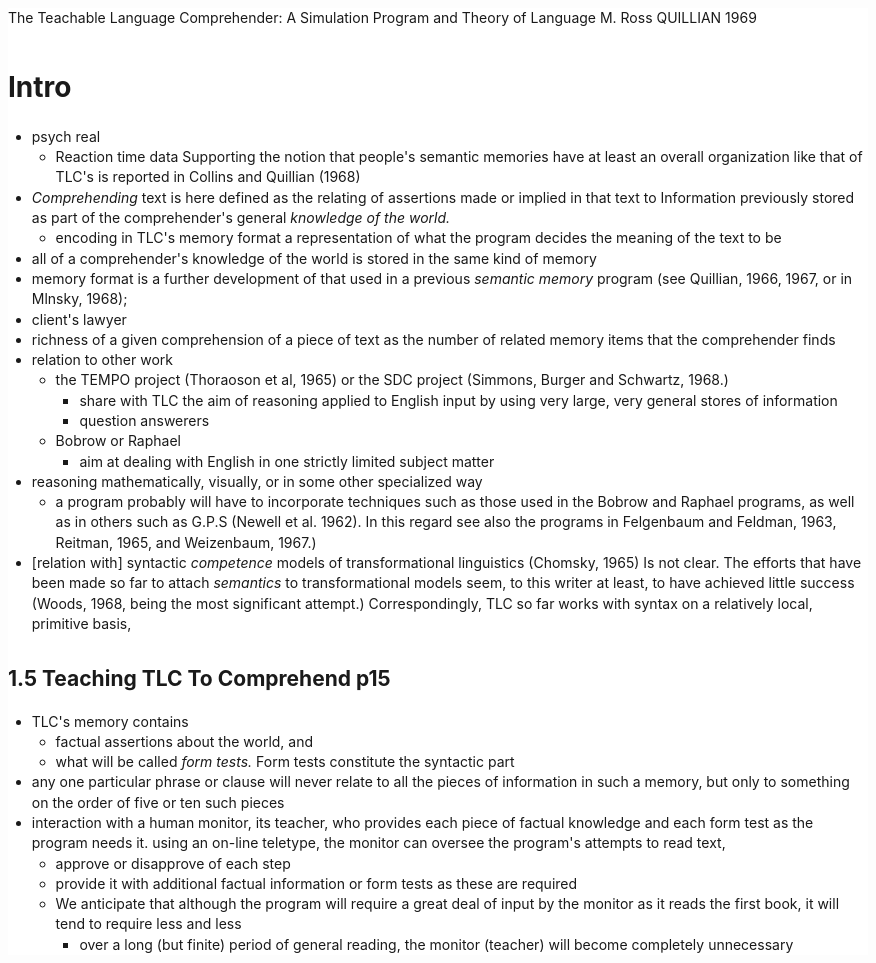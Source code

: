 The Teachable Language Comprehender:
  A Simulation Program and Theory of Language
M. Ross QUILLIAN
1969

# Intro

* psych real
  * Reaction time data Supporting the notion that people's semantic memories
    have at least an overall organization like that of TLC's is reported in
    Collins and Quillian (1968)
* _Comprehending_ text is here defined as the relating of assertions made or
  implied in that text to Information previously stored as part of the
  comprehender's general _knowledge of the world._
  * encoding in TLC's memory format a representation of what the program
    decides the meaning of the text to be
* all of a comprehender's knowledge of the world is stored in the same kind of
  memory
* memory format is a further development of that used in a previous _semantic
  memory_ program (see Quillian, 1966, 1967, or in Mlnsky, 1968);
* client's lawyer
* richness of a given comprehension of a piece of text
  as the number of related memory items that the comprehender finds
* relation to other work
  * the TEMPO project (Thoraoson et al, 1965) or
    the SDC project (Simmons, Burger and Schwartz, 1968.)
    * share with TLC the aim of reasoning applied to English input by using very
      large, very general stores of information
    * question answerers
  * Bobrow or Raphael
    * aim at dealing with English in one strictly limited subject matter
* reasoning mathematically, visually, or in some other specialized way
  * a program probably will have to incorporate techniques such as those used
    in the Bobrow and Raphael programs, as well as in others such as G.P.S
    (Newell et al. 1962). In this regard see also the programs in Felgenbaum
    and Feldman, 1963, Reitman, 1965, and Weizenbaum, 1967.)
* [relation with] syntactic _competence_ models of transformational linguistics
  (Chomsky, 1965) Is not clear. The efforts that have been made so far to
  attach _semantics_ to transformational models seem, to this writer at least,
  to have achieved little success (Woods, 1968, being the most significant
  attempt.) Correspondingly, TLC so far works with syntax on a relatively
  local, primitive basis,

## 1.5 Teaching TLC To Comprehend p15

* TLC's memory contains
  * factual assertions about the world, and
  * what will be called _form tests._ Form tests constitute the syntactic part
* any one particular phrase or clause will never relate to all the pieces of
  information in such a memory, but only to something on the order of five or
  ten such pieces
* interaction with a human monitor, its teacher, who provides each piece of
  factual knowledge and each form test as the program needs it. using an
  on-line teletype, the monitor can oversee the program's attempts to read
  text,
  * approve or disapprove of each step
  * provide it with additional factual information or form tests as these are
    required
  * We anticipate that although the program will require a great deal of input
    by the monitor as it reads the first book, it will tend to require less and
    less
    * over a long (but finite) period of general reading, the monitor (teacher)
      will become completely unnecessary